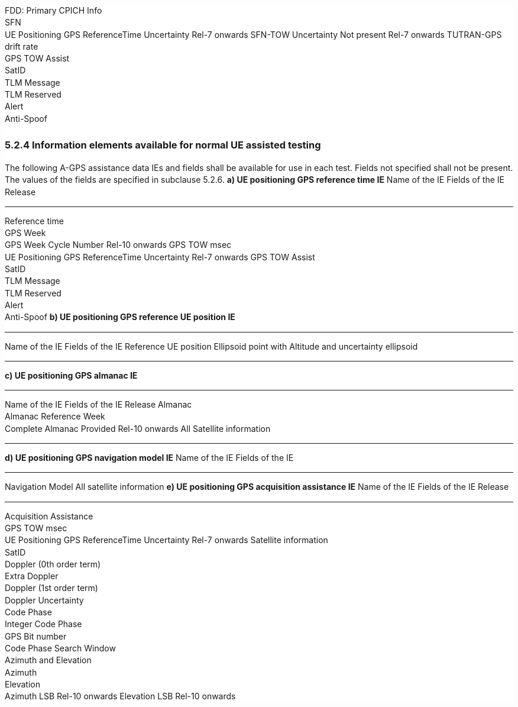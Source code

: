 FDD: Primary CPICH Info  
SFN  
UE Positioning GPS ReferenceTime Uncertainty Rel-7 onwards SFN-TOW Uncertainty
Not present Rel-7 onwards TUTRAN-GPS drift rate  
GPS TOW Assist  
SatID  
TLM Message  
TLM Reserved  
Alert  
Anti-Spoof
### 5.2.4 Information elements available for normal UE assisted testing
The following A-GPS assistance data IEs and fields shall be available for use
in each test. Fields not specified shall not be present. The values of the
fields are specified in subclause 5.2.6.
**a) UE positioning GPS reference time IE**
Name of the IE Fields of the IE Release
* * *
Reference time  
GPS Week  
GPS Week Cycle Number Rel-10 onwards GPS TOW msec  
UE Positioning GPS ReferenceTime Uncertainty Rel-7 onwards GPS TOW Assist  
SatID  
TLM Message  
TLM Reserved  
Alert  
Anti-Spoof
**b) UE positioning GPS reference UE position IE**
* * *
Name of the IE Fields of the IE Reference UE position Ellipsoid point with
Altitude and uncertainty ellipsoid
* * *
**c) UE positioning GPS almanac IE**
* * *
Name of the IE Fields of the IE Release Almanac  
Almanac Reference Week  
Complete Almanac Provided Rel-10 onwards All Satellite information
* * *
**d) UE positioning GPS navigation model IE**
Name of the IE Fields of the IE
* * *
Navigation Model All satellite information
**e) UE positioning GPS acquisition assistance IE**
Name of the IE Fields of the IE Release
* * *
Acquisition Assistance  
GPS TOW msec  
UE Positioning GPS ReferenceTime Uncertainty Rel-7 onwards Satellite
information  
SatID  
Doppler (0th order term)  
Extra Doppler  
Doppler (1st order term)  
Doppler Uncertainty  
Code Phase  
Integer Code Phase  
GPS Bit number  
Code Phase Search Window  
Azimuth and Elevation  
Azimuth  
Elevation  
Azimuth LSB Rel-10 onwards Elevation LSB Rel-10 onwards